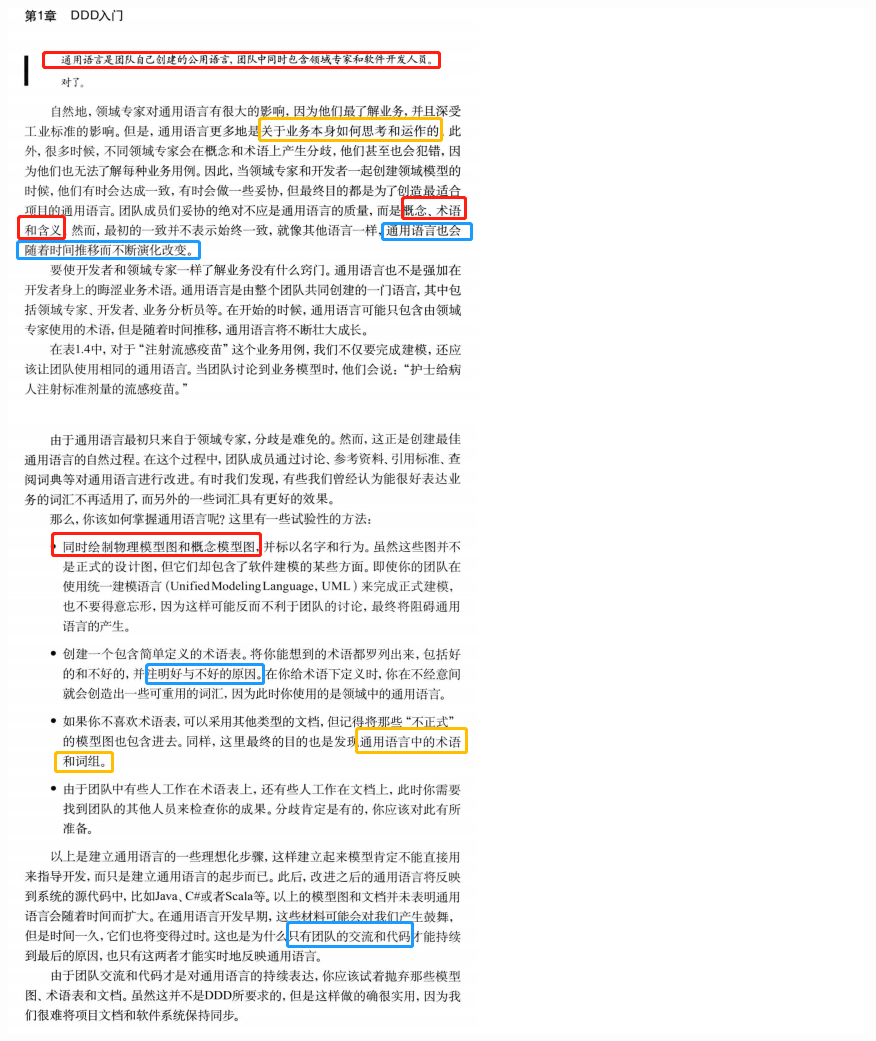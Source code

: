 ![1548233435169](https://github.com/PowerDG/DDDgPractice/blob/master/Doc/DDD理论学习系列（1【通用语言】.assets/1548233435169.png)

![1548233493346](https://github.com/PowerDG/DDDgPractice/blob/master/Doc/DDD理论学习系列（1【通用语言】.assets/1548233493346.png)
